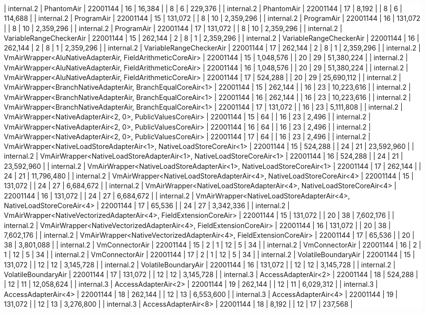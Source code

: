 | internal.2 | PhantomAir | 22001144 | 16 | 16,384 |  | 8 | 6 | 229,376 | 
| internal.2 | PhantomAir | 22001144 | 17 | 8,192 |  | 8 | 6 | 114,688 | 
| internal.2 | ProgramAir | 22001144 | 15 | 131,072 |  | 8 | 10 | 2,359,296 | 
| internal.2 | ProgramAir | 22001144 | 16 | 131,072 |  | 8 | 10 | 2,359,296 | 
| internal.2 | ProgramAir | 22001144 | 17 | 131,072 |  | 8 | 10 | 2,359,296 | 
| internal.2 | VariableRangeCheckerAir | 22001144 | 15 | 262,144 | 2 | 8 | 1 | 2,359,296 | 
| internal.2 | VariableRangeCheckerAir | 22001144 | 16 | 262,144 | 2 | 8 | 1 | 2,359,296 | 
| internal.2 | VariableRangeCheckerAir | 22001144 | 17 | 262,144 | 2 | 8 | 1 | 2,359,296 | 
| internal.2 | VmAirWrapper<AluNativeAdapterAir, FieldArithmeticCoreAir> | 22001144 | 15 | 1,048,576 |  | 20 | 29 | 51,380,224 | 
| internal.2 | VmAirWrapper<AluNativeAdapterAir, FieldArithmeticCoreAir> | 22001144 | 16 | 1,048,576 |  | 20 | 29 | 51,380,224 | 
| internal.2 | VmAirWrapper<AluNativeAdapterAir, FieldArithmeticCoreAir> | 22001144 | 17 | 524,288 |  | 20 | 29 | 25,690,112 | 
| internal.2 | VmAirWrapper<BranchNativeAdapterAir, BranchEqualCoreAir<1> | 22001144 | 15 | 262,144 |  | 16 | 23 | 10,223,616 | 
| internal.2 | VmAirWrapper<BranchNativeAdapterAir, BranchEqualCoreAir<1> | 22001144 | 16 | 262,144 |  | 16 | 23 | 10,223,616 | 
| internal.2 | VmAirWrapper<BranchNativeAdapterAir, BranchEqualCoreAir<1> | 22001144 | 17 | 131,072 |  | 16 | 23 | 5,111,808 | 
| internal.2 | VmAirWrapper<NativeAdapterAir<2, 0>, PublicValuesCoreAir> | 22001144 | 15 | 64 |  | 16 | 23 | 2,496 | 
| internal.2 | VmAirWrapper<NativeAdapterAir<2, 0>, PublicValuesCoreAir> | 22001144 | 16 | 64 |  | 16 | 23 | 2,496 | 
| internal.2 | VmAirWrapper<NativeAdapterAir<2, 0>, PublicValuesCoreAir> | 22001144 | 17 | 64 |  | 16 | 23 | 2,496 | 
| internal.2 | VmAirWrapper<NativeLoadStoreAdapterAir<1>, NativeLoadStoreCoreAir<1> | 22001144 | 15 | 524,288 |  | 24 | 21 | 23,592,960 | 
| internal.2 | VmAirWrapper<NativeLoadStoreAdapterAir<1>, NativeLoadStoreCoreAir<1> | 22001144 | 16 | 524,288 |  | 24 | 21 | 23,592,960 | 
| internal.2 | VmAirWrapper<NativeLoadStoreAdapterAir<1>, NativeLoadStoreCoreAir<1> | 22001144 | 17 | 262,144 |  | 24 | 21 | 11,796,480 | 
| internal.2 | VmAirWrapper<NativeLoadStoreAdapterAir<4>, NativeLoadStoreCoreAir<4> | 22001144 | 15 | 131,072 |  | 24 | 27 | 6,684,672 | 
| internal.2 | VmAirWrapper<NativeLoadStoreAdapterAir<4>, NativeLoadStoreCoreAir<4> | 22001144 | 16 | 131,072 |  | 24 | 27 | 6,684,672 | 
| internal.2 | VmAirWrapper<NativeLoadStoreAdapterAir<4>, NativeLoadStoreCoreAir<4> | 22001144 | 17 | 65,536 |  | 24 | 27 | 3,342,336 | 
| internal.2 | VmAirWrapper<NativeVectorizedAdapterAir<4>, FieldExtensionCoreAir> | 22001144 | 15 | 131,072 |  | 20 | 38 | 7,602,176 | 
| internal.2 | VmAirWrapper<NativeVectorizedAdapterAir<4>, FieldExtensionCoreAir> | 22001144 | 16 | 131,072 |  | 20 | 38 | 7,602,176 | 
| internal.2 | VmAirWrapper<NativeVectorizedAdapterAir<4>, FieldExtensionCoreAir> | 22001144 | 17 | 65,536 |  | 20 | 38 | 3,801,088 | 
| internal.2 | VmConnectorAir | 22001144 | 15 | 2 | 1 | 12 | 5 | 34 | 
| internal.2 | VmConnectorAir | 22001144 | 16 | 2 | 1 | 12 | 5 | 34 | 
| internal.2 | VmConnectorAir | 22001144 | 17 | 2 | 1 | 12 | 5 | 34 | 
| internal.2 | VolatileBoundaryAir | 22001144 | 15 | 131,072 |  | 12 | 12 | 3,145,728 | 
| internal.2 | VolatileBoundaryAir | 22001144 | 16 | 131,072 |  | 12 | 12 | 3,145,728 | 
| internal.2 | VolatileBoundaryAir | 22001144 | 17 | 131,072 |  | 12 | 12 | 3,145,728 | 
| internal.3 | AccessAdapterAir<2> | 22001144 | 18 | 524,288 |  | 12 | 11 | 12,058,624 | 
| internal.3 | AccessAdapterAir<2> | 22001144 | 19 | 262,144 |  | 12 | 11 | 6,029,312 | 
| internal.3 | AccessAdapterAir<4> | 22001144 | 18 | 262,144 |  | 12 | 13 | 6,553,600 | 
| internal.3 | AccessAdapterAir<4> | 22001144 | 19 | 131,072 |  | 12 | 13 | 3,276,800 | 
| internal.3 | AccessAdapterAir<8> | 22001144 | 18 | 8,192 |  | 12 | 17 | 237,568 | 